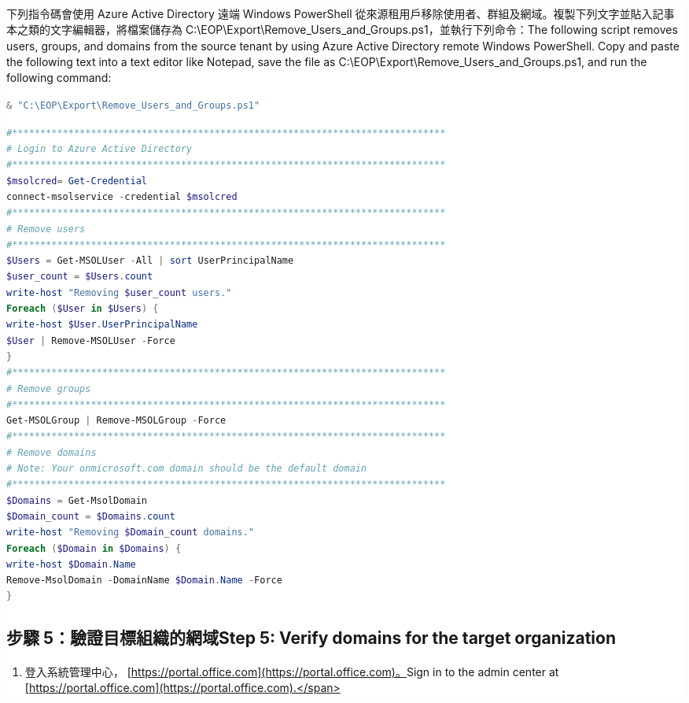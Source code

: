 <span data-ttu-id="1080f-p115">下列指令碼會使用 Azure Active Directory 遠端 Windows PowerShell 從來源租用戶移除使用者、群組及網域。複製下列文字並貼入記事本之類的文字編輯器，將檔案儲存為 C:\EOP\Export\Remove_Users_and_Groups.ps1，並執行下列命令：</span><span class="sxs-lookup"><span data-stu-id="1080f-p115">The following script removes users, groups, and domains from the source tenant by using Azure Active Directory remote Windows PowerShell. Copy and paste the following text into a text editor like Notepad, save the file as C:\EOP\Export\Remove_Users_and_Groups.ps1, and run the following command:</span></span>
  
```Powershell
& "C:\EOP\Export\Remove_Users_and_Groups.ps1"
```

```Powershell
#*****************************************************************************
# Login to Azure Active Directory
#*****************************************************************************
$msolcred= Get-Credential
connect-msolservice -credential $msolcred
#*****************************************************************************
# Remove users
#*****************************************************************************
$Users = Get-MSOLUser -All | sort UserPrincipalName
$user_count = $Users.count
write-host "Removing $user_count users."
Foreach ($User in $Users) {
write-host $User.UserPrincipalName
$User | Remove-MSOLUser -Force
}
#*****************************************************************************
# Remove groups
#*****************************************************************************
Get-MSOLGroup | Remove-MSOLGroup -Force
#*****************************************************************************
# Remove domains
# Note: Your onmicrosoft.com domain should be the default domain
#*****************************************************************************
$Domains = Get-MsolDomain
$Domain_count = $Domains.count
write-host "Removing $Domain_count domains."
Foreach ($Domain in $Domains) {
write-host $Domain.Name
Remove-MsolDomain -DomainName $Domain.Name -Force
} 

```

## <a name="step-5-verify-domains-for-the-target-organization"></a><span data-ttu-id="1080f-163">步驟 5：驗證目標組織的網域</span><span class="sxs-lookup"><span data-stu-id="1080f-163">Step 5: Verify domains for the target organization</span></span>

1. <span data-ttu-id="1080f-164">登入系統管理中心， [https://portal.office.com](https://portal.office.com)。</span><span class="sxs-lookup"><span data-stu-id="1080f-164">Sign in to the admin center at [https://portal.office.com](https://portal.office.com).</span></span>
    